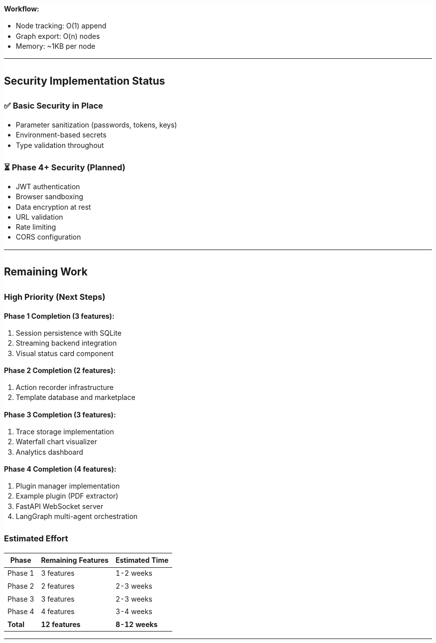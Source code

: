**Workflow:**
- Node tracking: O(1) append
- Graph export: O(n) nodes
- Memory: ~1KB per node

---

## Security Implementation Status

### ✅ Basic Security in Place
- Parameter sanitization (passwords, tokens, keys)
- Environment-based secrets
- Type validation throughout

### ⏳ Phase 4+ Security (Planned)
- JWT authentication
- Browser sandboxing
- Data encryption at rest
- URL validation
- Rate limiting
- CORS configuration

---

## Remaining Work

### High Priority (Next Steps)

**Phase 1 Completion (3 features):**
1. Session persistence with SQLite
2. Streaming backend integration
3. Visual status card component

**Phase 2 Completion (2 features):**
1. Action recorder infrastructure
2. Template database and marketplace

**Phase 3 Completion (3 features):**
1. Trace storage implementation
2. Waterfall chart visualizer
3. Analytics dashboard

**Phase 4 Completion (4 features):**
1. Plugin manager implementation
2. Example plugin (PDF extractor)
3. FastAPI WebSocket server
4. LangGraph multi-agent orchestration

### Estimated Effort

| Phase | Remaining Features | Estimated Time |
|-------|-------------------|----------------|
| Phase 1 | 3 features | 1-2 weeks |
| Phase 2 | 2 features | 2-3 weeks |
| Phase 3 | 3 features | 2-3 weeks |
| Phase 4 | 4 features | 3-4 weeks |
| **Total** | **12 features** | **8-12 weeks** |

---
